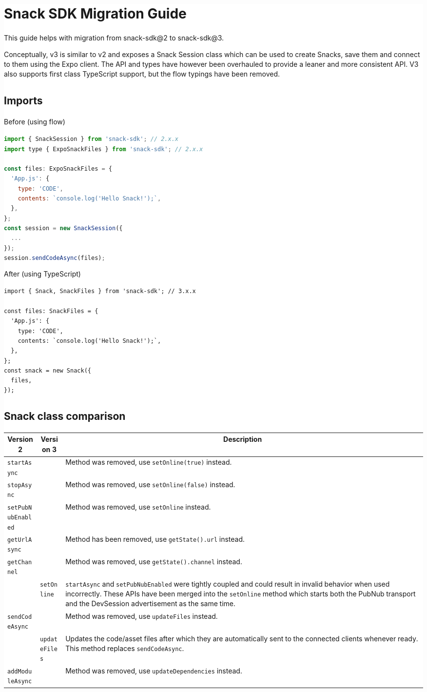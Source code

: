 # Snack SDK Migration Guide

This guide helps with migration from snack-sdk@2 to snack-sdk@3.

Conceptually, v3 is similar to v2 and exposes a Snack Session class which can be used to create Snacks, save them and connect to them using the Expo client. The API and types have however been overhauled to provide a leaner and more consistent API. V3 also supports first class TypeScript support, but the flow typings have been removed.

## Imports

Before (using flow)

```js
import { SnackSession } from 'snack-sdk'; // 2.x.x
import type { ExpoSnackFiles } from 'snack-sdk'; // 2.x.x

const files: ExpoSnackFiles = {
  'App.js': {
    type: 'CODE',
    contents: `console.log('Hello Snack!');`,
  },
};
const session = new SnackSession({
  ...
});
session.sendCodeAsync(files);
```

After (using TypeScript)

```tsx
import { Snack, SnackFiles } from 'snack-sdk'; // 3.x.x

const files: SnackFiles = {
  'App.js': {
    type: 'CODE',
    contents: `console.log('Hello Snack!');`,
  },
};
const snack = new Snack({
  files,
});
```

## Snack class comparison

| Version 2                              | Version 3                | Description                                                                                                                                                                                                                                                            |
| -------------------------------------- | ------------------------ | ---------------------------------------------------------------------------------------------------------------------------------------------------------------------------------------------------------------------------------------------------------------------- |
| `startAsync`                           |                          | Method was removed, use `setOnline(true)` instead.                                                                                                                                                                                                                     |
| `stopAsync`                            |                          | Method was removed, use `setOnline(false)` instead.                                                                                                                                                                                                                    |
| `setPubNubEnabled`                     |                          | Method was removed, use `setOnline` instead.                                                                                                                                                                                                                           |  |
| `getUrlAsync`                          |                          | Method has been removed, use `getState().url` instead.                                                                                                                                                                                                           |
| `getChannel`                           |                          | Method was removed, use `getState().channel` instead.                                                                                                                                                                                                                  |
|                                        | `setOnline`              | `startAsync` and `setPubNubEnabled` were tightly coupled and could result in invalid behavior when used incorrectly. These APIs have been merged into the `setOnline` method which starts both the PubNub transport and the DevSession advertisement as the same time. |
| `sendCodeAsync`                        |                          | Method was removed, use `updateFiles` instead.                                                                                                                                                                                                                         |
|                                        | `updateFiles`            | Updates the code/asset files after which they are automatically sent to the connected clients whenever ready. This method replaces `sendCodeAsync`.                                                                                                                    |
| `addModuleAsync`                       |                          | Method was removed, use `updateDependencies` instead.                                                                                                                                                                                                                  |